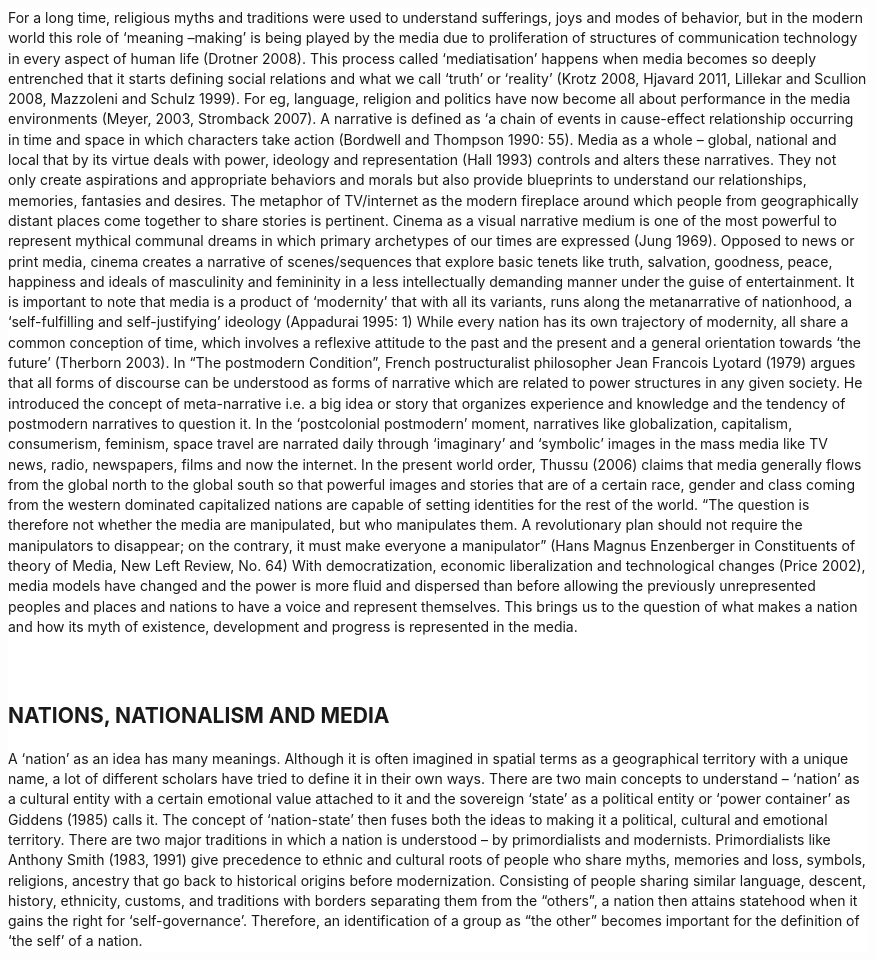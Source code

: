 For a long time, religious myths and traditions were used to understand sufferings, joys and modes of behavior, but in the modern world this role of ‘meaning –making’ is being played by the media due to proliferation of structures of communication technology in every aspect of human life (Drotner 2008). This process called ‘mediatisation’ happens when media becomes so deeply entrenched that it starts defining social relations and what we call ‘truth’ or ‘reality’ (Krotz 2008, Hjavard 2011, Lillekar and Scullion 2008, Mazzoleni and Schulz 1999). For eg, language, religion and politics have now become all about performance in the media environments (Meyer, 2003, Stromback 2007).
A narrative is defined as ‘a chain of events in cause-effect relationship occurring in time and space in which characters take action (Bordwell and Thompson 1990: 55). Media as a whole – global, national and local that by its virtue deals with power, ideology and representation (Hall 1993) controls and alters these narratives. They not only create aspirations and appropriate behaviors and morals but also provide blueprints to understand our relationships, memories, fantasies and desires. The metaphor of TV/internet as the modern fireplace around which people from geographically distant places come together to share stories is pertinent. Cinema as a visual narrative medium is one of the most powerful to represent mythical communal dreams in which primary archetypes of our times are expressed (Jung 1969). Opposed to news or print media, cinema creates a narrative of scenes/sequences that explore basic tenets like truth, salvation, goodness, peace, happiness and ideals of masculinity and femininity in a less intellectually demanding manner under the guise of entertainment.
It is important to note that media is a product of ‘modernity’ that with all its variants, runs along the metanarrative of nationhood, a ‘self-fulfilling and self-justifying’ ideology (Appadurai 1995: 1) While every nation has its own trajectory of modernity, all share a common conception of time, which involves a reflexive attitude to the past and the present and a general orientation towards ‘the future’ (Therborn 2003). In “The postmodern Condition”, French postructuralist philosopher Jean Francois Lyotard (1979) argues that all forms of discourse can be understood as forms of narrative which are related to power structures in any given society. He introduced the concept of meta-narrative i.e. a big idea or story that organizes experience and knowledge and the tendency of postmodern narratives to question it. In the ‘postcolonial postmodern’ moment, narratives like globalization, capitalism, consumerism, feminism, space travel are narrated daily through ‘imaginary’ and ‘symbolic’ images in the mass media like TV news, radio, newspapers, films and now the internet.
In the present world order, Thussu (2006) claims that media generally flows from the global north to the global south so that powerful images and stories that are of a certain race, gender and class coming from the western dominated capitalized nations are capable of setting identities for the rest of the world.
“The question is therefore not whether the media are manipulated, but who manipulates them. A revolutionary plan should not require the manipulators to disappear; on the contrary, it must make everyone a manipulator”
(Hans Magnus Enzenberger in Constituents of theory of Media, New Left Review, No. 64)
With democratization, economic liberalization and technological changes (Price 2002), media models have changed and the power is more fluid and dispersed than before allowing the previously unrepresented peoples and places and nations to have a voice and represent themselves.
This brings us to the question of what makes a nation and how its myth of existence, development and progress is represented in the media.

<br>


## NATIONS, NATIONALISM AND MEDIA

A ‘nation’ as an idea has many meanings. Although it is often imagined in spatial terms as a geographical territory with a unique name, a lot of different scholars have tried to define it in their own ways. There are two main concepts to understand – ‘nation’ as a cultural entity with a certain emotional value attached to it and the sovereign ‘state’ as a political entity or ‘power container’ as Giddens (1985) calls it. The concept of ‘nation-state’ then fuses both the ideas to making it a political, cultural and emotional territory.
There are two major traditions in which a nation is understood – by primordialists and modernists. Primordialists like Anthony Smith (1983, 1991) give precedence to ethnic and cultural roots of people who share myths, memories and loss, symbols, religions, ancestry that go back to historical origins before modernization. Consisting of people sharing similar language, descent, history, ethnicity, customs, and traditions with borders separating them from the “others”, a nation then attains statehood when it gains the right for ‘self-governance’. Therefore, an identification of a group as “the other” becomes important for the definition of ‘the self’ of a nation.